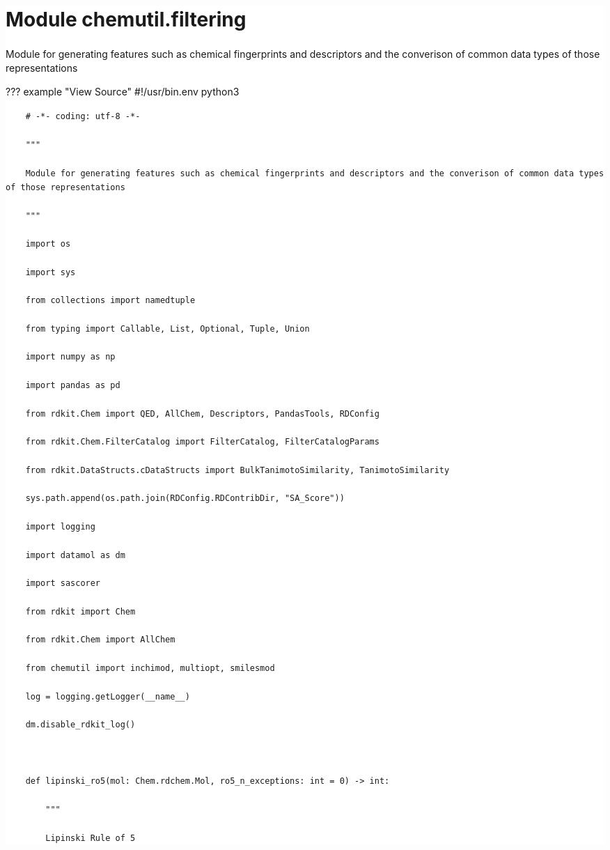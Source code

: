 # Module chemutil.filtering

Module for generating features such as chemical fingerprints and descriptors and the converison of common data types of those representations

??? example "View Source"
        #!/usr/bin.env python3

        # -*- coding: utf-8 -*-

        """

        Module for generating features such as chemical fingerprints and descriptors and the converison of common data types of those representations

        """

        import os

        import sys

        from collections import namedtuple

        from typing import Callable, List, Optional, Tuple, Union

        import numpy as np

        import pandas as pd

        from rdkit.Chem import QED, AllChem, Descriptors, PandasTools, RDConfig

        from rdkit.Chem.FilterCatalog import FilterCatalog, FilterCatalogParams

        from rdkit.DataStructs.cDataStructs import BulkTanimotoSimilarity, TanimotoSimilarity

        sys.path.append(os.path.join(RDConfig.RDContribDir, "SA_Score"))

        import logging

        import datamol as dm

        import sascorer

        from rdkit import Chem

        from rdkit.Chem import AllChem

        from chemutil import inchimod, multiopt, smilesmod

        log = logging.getLogger(__name__)

        dm.disable_rdkit_log()



        def lipinski_ro5(mol: Chem.rdchem.Mol, ro5_n_exceptions: int = 0) -> int:

            """

            Lipinski Rule of 5
